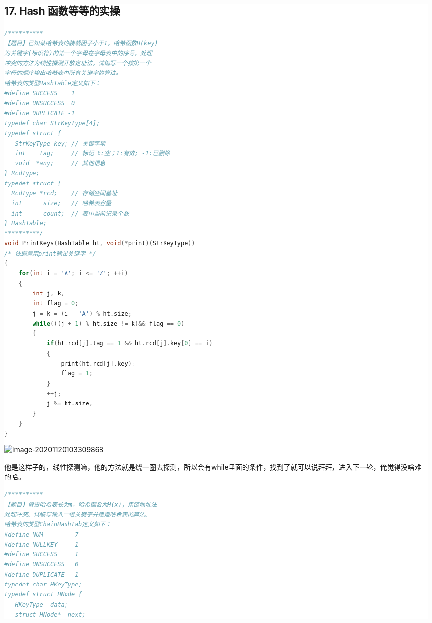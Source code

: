 ## 17. Hash 函数等等的实操

```c
/**********
【题目】已知某哈希表的装载因子小于1，哈希函数H(key)
为关键字(标识符)的第一个字母在字母表中的序号，处理
冲突的方法为线性探测开放定址法。试编写一个按第一个
字母的顺序输出哈希表中所有关键字的算法。
哈希表的类型HashTable定义如下：
#define SUCCESS    1
#define UNSUCCESS  0
#define DUPLICATE -1
typedef char StrKeyType[4];
typedef struct {
   StrKeyType key; // 关键字项
   int    tag;     // 标记 0:空；1:有效; -1:已删除
   void  *any;     // 其他信息
} RcdType;
typedef struct {
  RcdType *rcd;    // 存储空间基址
  int      size;   // 哈希表容量
  int      count;  // 表中当前记录个数
} HashTable;
**********/
void PrintKeys(HashTable ht, void(*print)(StrKeyType))
/* 依题意用print输出关键字 */
{
    for(int i = 'A'; i <= 'Z'; ++i)
    {
        int j, k;
        int flag = 0;
        j = k = (i - 'A') % ht.size;
        while(((j + 1) % ht.size != k)&& flag == 0)
        {
            if(ht.rcd[j].tag == 1 && ht.rcd[j].key[0] == i)
            {
                print(ht.rcd[j].key);
                flag = 1;
            }
            ++j;
            j %= ht.size;
        }
    }
}
```

![image-20201120103309868](C:\Users\zbr\AppData\Roaming\Typora\typora-user-images\image-20201120103309868.png)

他是这样子的，线性探测嘛，他的方法就是绕一圈去探测，所以会有while里面的条件，找到了就可以说拜拜，进入下一轮，俺觉得没啥难的哈。

```c
/**********
【题目】假设哈希表长为m，哈希函数为H(x)，用链地址法
处理冲突。试编写输入一组关键字并建造哈希表的算法。
哈希表的类型ChainHashTab定义如下：
#define NUM         7
#define NULLKEY    -1
#define SUCCESS     1
#define UNSUCCESS   0
#define DUPLICATE  -1
typedef char HKeyType;
typedef struct HNode {
   HKeyType  data;
   struct HNode*  next;
```